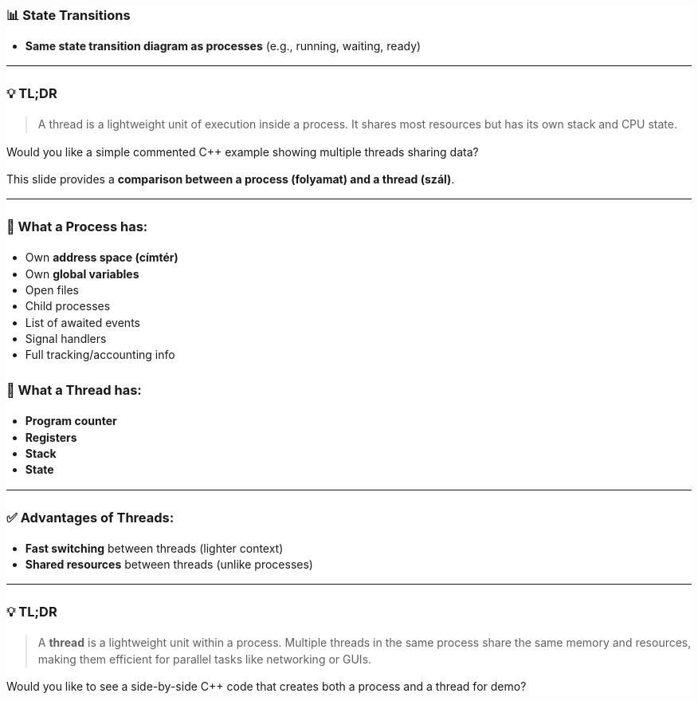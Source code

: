 
### 📊 State Transitions

- **Same state transition diagram as processes** (e.g., running, waiting, ready)

---

### 💡 TL;DR

> A thread is a lightweight unit of execution inside a process. It shares most resources but has its own stack and CPU state.

Would you like a simple commented C++ example showing multiple threads sharing data?


This slide provides a **comparison between a process (folyamat) and a thread (szál)**.

---

### 🧠 What a **Process** has:
- Own **address space (címtér)**
- Own **global variables**
- Open files
- Child processes
- List of awaited events
- Signal handlers
- Full tracking/accounting info

### 🧵 What a **Thread** has:
- **Program counter**
- **Registers**
- **Stack**
- **State**

---

### ✅ Advantages of Threads:
- **Fast switching** between threads (lighter context)
- **Shared resources** between threads (unlike processes)

---

### 💡 TL;DR

> A **thread** is a lightweight unit within a process. Multiple threads in the same process share the same memory and resources, making them efficient for parallel tasks like networking or GUIs.

Would you like to see a side-by-side C++ code that creates both a process and a thread for demo?









